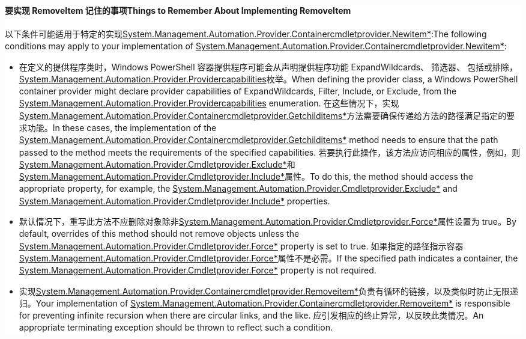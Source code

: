 

#### <a name="things-to-remember-about-implementing-removeitem"></a><span data-ttu-id="a2b8a-269">要实现 RemoveItem 记住的事项</span><span class="sxs-lookup"><span data-stu-id="a2b8a-269">Things to Remember About Implementing RemoveItem</span></span>

<span data-ttu-id="a2b8a-270">以下条件可能适用于特定的实现[System.Management.Automation.Provider.Containercmdletprovider.Newitem\*](/dotnet/api/System.Management.Automation.Provider.ContainerCmdletProvider.NewItem):</span><span class="sxs-lookup"><span data-stu-id="a2b8a-270">The following conditions may apply to your implementation of [System.Management.Automation.Provider.Containercmdletprovider.Newitem\*](/dotnet/api/System.Management.Automation.Provider.ContainerCmdletProvider.NewItem):</span></span>

- <span data-ttu-id="a2b8a-271">在定义的提供程序类时，Windows PowerShell 容器提供程序可能会从声明提供程序功能 ExpandWildcards、 筛选器、 包括或排除， [System.Management.Automation.Provider.Providercapabilities](/dotnet/api/System.Management.Automation.Provider.ProviderCapabilities)枚举。</span><span class="sxs-lookup"><span data-stu-id="a2b8a-271">When defining the provider class, a Windows PowerShell container provider might declare provider capabilities of ExpandWildcards, Filter, Include, or Exclude, from the [System.Management.Automation.Provider.Providercapabilities](/dotnet/api/System.Management.Automation.Provider.ProviderCapabilities) enumeration.</span></span> <span data-ttu-id="a2b8a-272">在这些情况下，实现[System.Management.Automation.Provider.Containercmdletprovider.Getchilditems\*](/dotnet/api/System.Management.Automation.Provider.ContainerCmdletProvider.GetChildItems)方法需要确保传递给方法的路径满足指定的要求功能。</span><span class="sxs-lookup"><span data-stu-id="a2b8a-272">In these cases, the implementation of the [System.Management.Automation.Provider.Containercmdletprovider.Getchilditems\*](/dotnet/api/System.Management.Automation.Provider.ContainerCmdletProvider.GetChildItems) method needs to ensure that the path passed to the method meets the requirements of the specified capabilities.</span></span> <span data-ttu-id="a2b8a-273">若要执行此操作，该方法应访问相应的属性，例如，则[System.Management.Automation.Provider.Cmdletprovider.Exclude\*](/dotnet/api/System.Management.Automation.Provider.CmdletProvider.Exclude)和[System.Management.Automation.Provider.Cmdletprovider.Include\*](/dotnet/api/System.Management.Automation.Provider.CmdletProvider.Include)属性。</span><span class="sxs-lookup"><span data-stu-id="a2b8a-273">To do this, the method should access the appropriate property, for example, the [System.Management.Automation.Provider.Cmdletprovider.Exclude\*](/dotnet/api/System.Management.Automation.Provider.CmdletProvider.Exclude) and [System.Management.Automation.Provider.Cmdletprovider.Include\*](/dotnet/api/System.Management.Automation.Provider.CmdletProvider.Include) properties.</span></span>

- <span data-ttu-id="a2b8a-274">默认情况下，重写此方法不应删除对象除非[System.Management.Automation.Provider.Cmdletprovider.Force\*](/dotnet/api/System.Management.Automation.Provider.CmdletProvider.Force)属性设置为 true。</span><span class="sxs-lookup"><span data-stu-id="a2b8a-274">By default, overrides of this method should not remove objects unless the [System.Management.Automation.Provider.Cmdletprovider.Force\*](/dotnet/api/System.Management.Automation.Provider.CmdletProvider.Force) property is set to true.</span></span> <span data-ttu-id="a2b8a-275">如果指定的路径指示容器[System.Management.Automation.Provider.Cmdletprovider.Force\*](/dotnet/api/System.Management.Automation.Provider.CmdletProvider.Force)属性不是必需。</span><span class="sxs-lookup"><span data-stu-id="a2b8a-275">If the specified path indicates a container, the [System.Management.Automation.Provider.Cmdletprovider.Force\*](/dotnet/api/System.Management.Automation.Provider.CmdletProvider.Force) property is not required.</span></span>

- <span data-ttu-id="a2b8a-276">实现[System.Management.Automation.Provider.Containercmdletprovider.Removeitem\*](/dotnet/api/System.Management.Automation.Provider.ContainerCmdletProvider.RemoveItem)负责有循环的链接，以及类似时防止无限递归。</span><span class="sxs-lookup"><span data-stu-id="a2b8a-276">Your implementation of [System.Management.Automation.Provider.Containercmdletprovider.Removeitem\*](/dotnet/api/System.Management.Automation.Provider.ContainerCmdletProvider.RemoveItem) is responsible for preventing infinite recursion when there are circular links, and the like.</span></span> <span data-ttu-id="a2b8a-277">应引发相应的终止异常，以反映此类情况。</span><span class="sxs-lookup"><span data-stu-id="a2b8a-277">An appropriate terminating exception should be thrown to reflect such a condition.</span></span>
